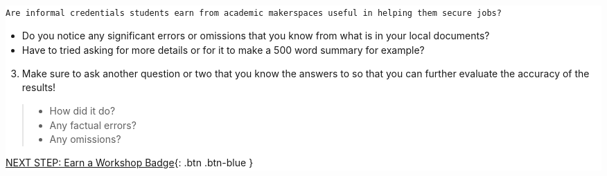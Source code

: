 ```﻿Are informal credentials students earn from academic makerspaces useful in helping them secure jobs?```<br>
  - Do you notice any significant errors or omissions that you know from what is in your local documents?
  - Have to tried asking for more details or for it to make a 500 word summary for example?
3. Make sure to ask another question or two that you know the answers to so that you can further evaluate the accuracy of the results! 
> - How did it do?
> - Any factual errors?
> - Any omissions?
  
[NEXT STEP: Earn a Workshop Badge](informal-credentials.html){: .btn .btn-blue }
